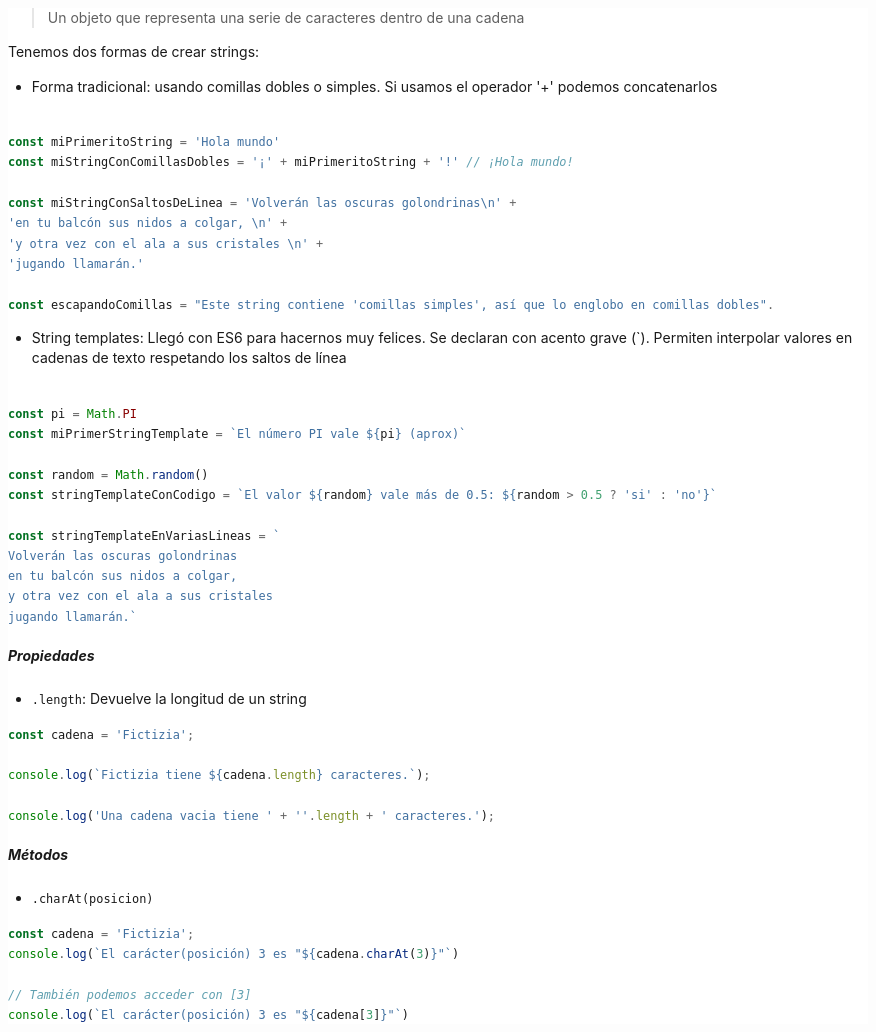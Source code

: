 > Un objeto que representa una serie de caracteres dentro de una cadena

Tenemos dos formas de crear strings:

- Forma tradicional: usando comillas dobles o simples. Si usamos el operador '+' podemos concatenarlos

```javascript

const miPrimeritoString = 'Hola mundo'
const miStringConComillasDobles = '¡' + miPrimeritoString + '!' // ¡Hola mundo!

const miStringConSaltosDeLinea = 'Volverán las oscuras golondrinas\n' +
'en tu balcón sus nidos a colgar, \n' +
'y otra vez con el ala a sus cristales \n' +
'jugando llamarán.'

const escapandoComillas = "Este string contiene 'comillas simples', así que lo englobo en comillas dobles".
```

- String templates: Llegó con ES6 para hacernos muy felices. Se declaran con acento grave (`). Permiten interpolar valores en cadenas de texto respetando los saltos de línea

```javascript

const pi = Math.PI
const miPrimerStringTemplate = `El número PI vale ${pi} (aprox)`

const random = Math.random()
const stringTemplateConCodigo = `El valor ${random} vale más de 0.5: ${random > 0.5 ? 'si' : 'no'}`

const stringTemplateEnVariasLineas = `
Volverán las oscuras golondrinas
en tu balcón sus nidos a colgar,
y otra vez con el ala a sus cristales
jugando llamarán.`
```

##### Propiedades

* `.length`: Devuelve la longitud de un string

```javascript
const cadena = 'Fictizia';

console.log(`Fictizia tiene ${cadena.length} caracteres.`);

console.log('Una cadena vacia tiene ' + ''.length + ' caracteres.');
```

##### Métodos

* `.charAt(posicion)`

```javascript
const cadena = 'Fictizia';
console.log(`El carácter(posición) 3 es "${cadena.charAt(3)}"`)

// También podemos acceder con [3]
console.log(`El carácter(posición) 3 es "${cadena[3]}"`)
```
